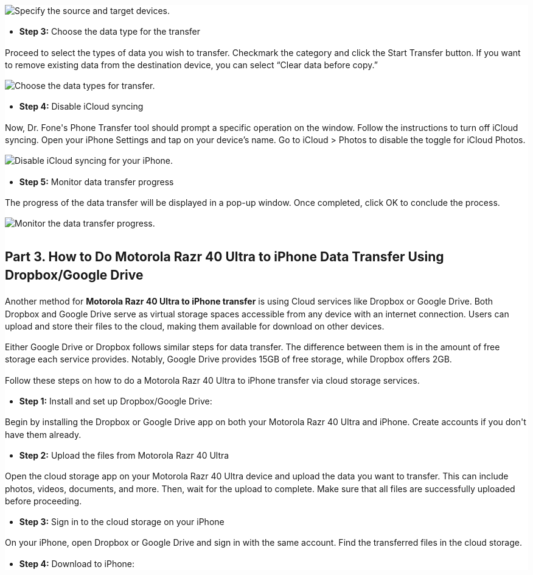 ![Specify the source and target devices.](https://images.wondershare.com/drfone/guide/transfer-ios-to-android-1.png)

- **Step 3:** Choose the data type for the transfer

Proceed to select the types of data you wish to transfer. Checkmark the category and click the Start Transfer button. If you want to remove existing data from the destination device, you can select “Clear data before copy.”

![Choose the data types for transfer.](https://images.wondershare.com/drfone/guide/transfer-ios-to-android-2.png)

- **Step 4:** Disable iCloud syncing

Now, Dr. Fone's Phone Transfer tool should prompt a specific operation on the window. Follow the instructions to turn off iCloud syncing. Open your iPhone Settings and tap on your device’s name. Go to iCloud > Photos to disable the toggle for iCloud Photos.

![Disable iCloud syncing for your iPhone.](https://images.wondershare.com/drfone/guide/transfer-ios-to-android-3.png)

- **Step 5:** Monitor data transfer progress

The progress of the data transfer will be displayed in a pop-up window. Once completed, click OK to conclude the process.

![Monitor the data transfer progress.](https://images.wondershare.com/drfone/guide/transfer-ios-to-android-4.png)

## Part 3. How to Do Motorola Razr 40 Ultra to iPhone Data Transfer Using Dropbox/Google Drive

Another method for **Motorola Razr 40 Ultra to iPhone transfer** is using Cloud services like Dropbox or Google Drive. Both Dropbox and Google Drive serve as virtual storage spaces accessible from any device with an internet connection. Users can upload and store their files to the cloud, making them available for download on other devices.

Either Google Drive or Dropbox follows similar steps for data transfer. The difference between them is in the amount of free storage each service provides. Notably, Google Drive provides 15GB of free storage, while Dropbox offers 2GB.

Follow these steps on how to do a Motorola Razr 40 Ultra to iPhone transfer via cloud storage services.

- **Step 1:** Install and set up Dropbox/Google Drive:

Begin by installing the Dropbox or Google Drive app on both your Motorola Razr 40 Ultra and iPhone. Create accounts if you don't have them already.

- **Step 2:** Upload the files from Motorola Razr 40 Ultra

Open the cloud storage app on your Motorola Razr 40 Ultra device and upload the data you want to transfer. This can include photos, videos, documents, and more. Then, wait for the upload to complete. Make sure that all files are successfully uploaded before proceeding.

- **Step 3:** Sign in to the cloud storage on your iPhone

On your iPhone, open Dropbox or Google Drive and sign in with the same account. Find the transferred files in the cloud storage.

- **Step 4:** Download to iPhone:
